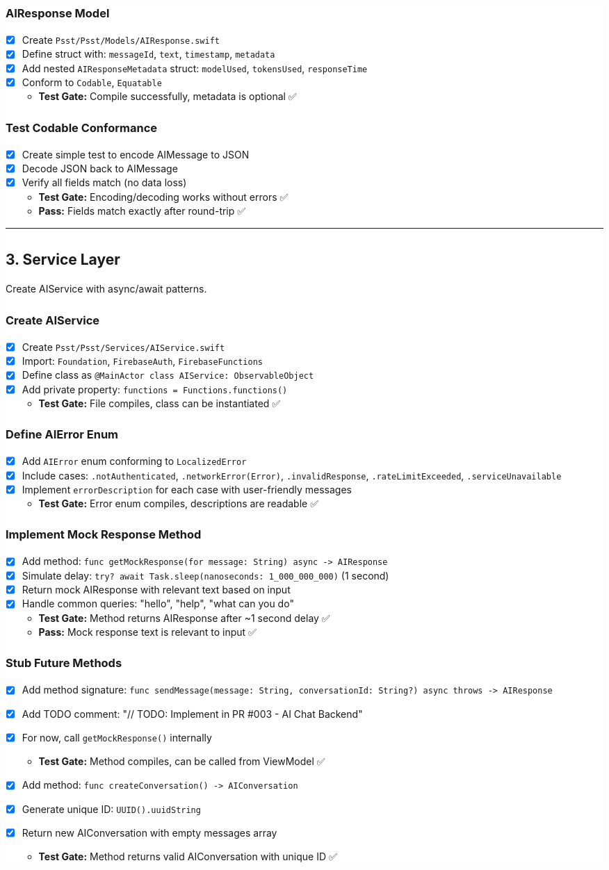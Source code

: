 ### AIResponse Model
- [x] Create `Psst/Psst/Models/AIResponse.swift`
- [x] Define struct with: `messageId`, `text`, `timestamp`, `metadata`
- [x] Add nested `AIResponseMetadata` struct: `modelUsed`, `tokensUsed`, `responseTime`
- [x] Conform to `Codable`, `Equatable`
  - **Test Gate:** Compile successfully, metadata is optional ✅

### Test Codable Conformance
- [x] Create simple test to encode AIMessage to JSON
- [x] Decode JSON back to AIMessage
- [x] Verify all fields match (no data loss)
  - **Test Gate:** Encoding/decoding works without errors ✅
  - **Pass:** Fields match exactly after round-trip ✅

---

## 3. Service Layer

Create AIService with async/await patterns.

### Create AIService
- [x] Create `Psst/Psst/Services/AIService.swift`
- [x] Import: `Foundation`, `FirebaseAuth`, `FirebaseFunctions`
- [x] Define class as `@MainActor class AIService: ObservableObject`
- [x] Add private property: `functions = Functions.functions()`
  - **Test Gate:** File compiles, class can be instantiated ✅

### Define AIError Enum
- [x] Add `AIError` enum conforming to `LocalizedError`
- [x] Include cases: `.notAuthenticated`, `.networkError(Error)`, `.invalidResponse`, `.rateLimitExceeded`, `.serviceUnavailable`
- [x] Implement `errorDescription` for each case with user-friendly messages
  - **Test Gate:** Error enum compiles, descriptions are readable ✅

### Implement Mock Response Method
- [x] Add method: `func getMockResponse(for message: String) async -> AIResponse`
- [x] Simulate delay: `try? await Task.sleep(nanoseconds: 1_000_000_000)` (1 second)
- [x] Return mock AIResponse with relevant text based on input
- [x] Handle common queries: "hello", "help", "what can you do"
  - **Test Gate:** Method returns AIResponse after ~1 second delay ✅
  - **Pass:** Mock response text is relevant to input ✅

### Stub Future Methods
- [x] Add method signature: `func sendMessage(message: String, conversationId: String?) async throws -> AIResponse`
- [x] Add TODO comment: "// TODO: Implement in PR #003 - AI Chat Backend"
- [x] For now, call `getMockResponse()` internally
  - **Test Gate:** Method compiles, can be called from ViewModel ✅

- [x] Add method: `func createConversation() -> AIConversation`
- [x] Generate unique ID: `UUID().uuidString`
- [x] Return new AIConversation with empty messages array
  - **Test Gate:** Method returns valid AIConversation with unique ID ✅
